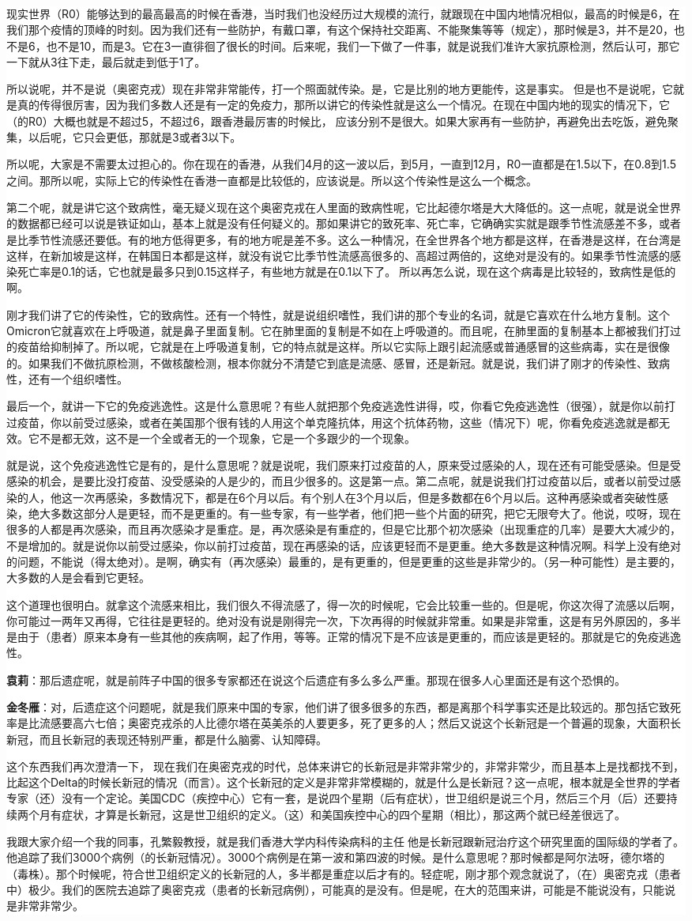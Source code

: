 

<p>现实世界（R0）能够达到的最高最高的时候在香港，当时我们也没经历过大规模的流行，就跟现在中国内地情况相似，最高的时候是6，在我们那个疫情的顶峰的时刻。因为我们还有一些防护，有戴口罩，有这个保持社交距离、不能聚集等等（规定），那时候是3，并不是20，也不是6，也不是10，而是3。它在3一直徘徊了很长的时间。后来呢，我们一下做了一件事，就是说我们准许大家抗原检测，然后认可，那它一下就从3往下走，最后就走到低于1了。</p>



<p>所以说呢，并不是说（奥密克戎）现在非常非常能传，打一个照面就传染。是，它是比别的地方更能传，这是事实。 但是也不是说呢，它就是真的传得很厉害，因为我们多数人还是有一定的免疫力，那所以讲它的传染性就是这么一个情况。在现在中国内地的现实的情况下，它（的R0）大概也就是不超过5，不超过6，跟香港最厉害的时候比， 应该分别不是很大。如果大家再有一些防护，再避免出去吃饭，避免聚集，以后呢，它只会更低，那就是3或者3以下。</p>



<p>所以呢，大家是不需要太过担心的。你在现在的香港，从我们4月的这一波以后，到5月，一直到12月，R0一直都是在1.5以下，在0.8到1.5之间。那所以呢，实际上它的传染性在香港一直都是比较低的，应该说是。所以这个传染性是这么一个概念。</p>



<p>第二个呢，就是讲它这个致病性，毫无疑义现在这个奥密克戎在人里面的致病性呢，它比起德尔塔是大大降低的。这一点呢，就是说全世界的数据都已经可以说是铁证如山，基本上就是没有任何疑义的。那如果讲它的致死率、死亡率，它确确实实就是跟季节性流感差不多，或者是比季节性流感还要低。有的地方低得更多，有的地方呢是差不多。这么一种情况，在全世界各个地方都是这样，在香港是这样，在台湾是这样，在新加坡是这样，在韩国日本都是这样，就没有说它比季节性流感高很多的、高超过两倍的，这绝对是没有的。如果季节性流感的感染死亡率是0.1的话，它也就是最多只到0.15这样子，有些地方就是在0.1以下了。 所以再怎么说，现在这个病毒是比较轻的，致病性是低的啊。</p>



<p>刚才我们讲了它的传染性，它的致病性。还有一个特性，就是说组织嗜性，我们讲的那个专业的名词，就是它喜欢在什么地方复制。这个Omicron它就喜欢在上呼吸道，就是鼻子里面复制。它在肺里面的复制是不如在上呼吸道的。而且呢，在肺里面的复制基本上都被我们打过的疫苗给抑制掉了。所以呢，它就是在上呼吸道复制，它的特点就是这样。所以它实际上跟引起流感或普通感冒的这些病毒，实在是很像的。如果我们不做抗原检测，不做核酸检测，根本你就分不清楚它到底是流感、感冒，还是新冠。就是说，我们讲了刚才的传染性、致病性，还有一个组织嗜性。</p>



<p>最后一个，就讲一下它的免疫逃逸性。这是什么意思呢？有些人就把那个免疫逃逸性讲得，哎，你看它免疫逃逸性（很强），就是你以前打过疫苗，你以前受过感染，或者在美国那个很有钱的人用这个单克隆抗体，用这个抗体药物，这些（情况下）呢，你看免疫逃逸就是都无效。它不是都无效，这不是一个全或者无的一个现象，它是一个多跟少的一个现象。</p>



<p>就是说，这个免疫逃逸性它是有的，是什么意思呢？就是说呢，我们原来打过疫苗的人，原来受过感染的人，现在还有可能受感染。但是受感染的机会，是要比没打疫苗、没受感染的人是少的，而且少很多的。这是第一点。第二点呢，就是说我们打过疫苗以后，或者以前受过感染的人，他这一次再感染，多数情况下，都是在6个月以后。有个别人在3个月以后，但是多数都在6个月以后。这种再感染或者突破性感染，绝大多数这部分人是更轻，而不是更重的。有一些专家，有一些学者，他们把一些个片面的研究，把它无限夸大了。他说，哎呀，现在很多的人都是再次感染，而且再次感染才是重症。是，再次感染是有重症的，但是它比那个初次感染（出现重症的几率）是要大大减少的，不是增加的。就是说你以前受过感染，你以前打过疫苗，现在再感染的话，应该更轻而不是更重。绝大多数是这种情况啊。科学上没有绝对的问题，不能说（得太绝对）。是啊，确实有（再次感染）最重的，是有更重的，但是更重的这些是非常少的。（另一种可能性）是主要的，大多数的人是会看到它更轻。&nbsp;</p>



<p>这个道理也很明白。就拿这个流感来相比，我们很久不得流感了，得一次的时候呢，它会比较重一些的。但是呢，你这次得了流感以后啊，你可能过一两年又再得，它往往是更轻的。绝对没有说是刚得完一次，下次再得的时候就非常重。如果是非常重，这是有另外原因的，多半是由于（患者）原来本身有一些其他的疾病啊，起了作用，等等。正常的情况下是不应该是更重的，而应该是更轻的。那就是它的免疫逃逸性。</p>



<p><strong>袁莉</strong>：那后遗症呢，就是前阵子中国的很多专家都还在说这个后遗症有多么多么严重。那现在很多人心里面还是有这个恐惧的。</p>



<p><strong>金冬雁</strong>：对，后遗症这个问题呢，就是我们原来中国的专家，他们讲了很多很多的东西，都是离那个科学事实还是比较远的。那包括它致死率是比流感要高六七倍；奥密克戎杀的人比德尔塔在英美杀的人要更多，死了更多的人；然后又说这个长新冠是一个普遍的现象，大面积长新冠，而且长新冠的表现还特别严重，都是什么脑雾、认知障碍。</p>



<p>这个东西我们再次澄清一下， 现在我们在奥密克戎的时代，总体来讲它的长新冠是非常非常少的，非常非常少，而且基本上是找都找不到，比起这个Delta的时候长新冠的情况（而言）。这个长新冠的定义是非常非常模糊的，就是什么是长新冠？这一点呢，根本就是全世界的学者专家（还）没有一个定论。美国CDC（疾控中心）它有一套，是说四个星期（后有症状），世卫组织是说三个月，然后三个月（后）还要持续两个月有症状，才算是长新冠，这是世卫组织的定义。（这）和美国疾控中心的四个星期（相比），那这两个就已经差很远了。</p>



<p>我跟大家介绍一个我的同事，孔繁毅教授，就是我们香港大学内科传染病科的主任 他是长新冠跟新冠治疗这个研究里面的国际级的学者了。他追踪了我们3000个病例（的长新冠情况）。3000个病例是在第一波和第四波的时候。是什么意思呢？那时候都是阿尔法呀，德尔塔的（毒株）。那个时候呢，符合世卫组织定义的长新冠的人，多半都是重症以后才有的。轻症呢，刚才那个观念就说了，（在）奥密克戎（患者中）极少。我们的医院去追踪了奥密克戎（患者的长新冠病例），可能真的是没有。但是呢，在大的范围来讲，可能是不能说没有，只能说是非常非常少。</p>
